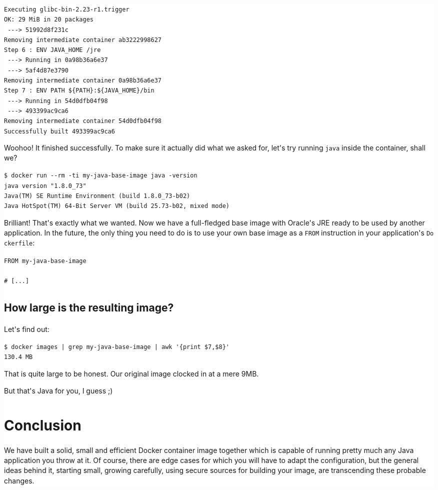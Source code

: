 ```
Executing glibc-bin-2.23-r1.trigger
OK: 29 MiB in 20 packages
 ---> 51992d8f231c
Removing intermediate container ab3222998627
Step 6 : ENV JAVA_HOME /jre
 ---> Running in 0a98b36a6e37
 ---> 5af4d87e3790
Removing intermediate container 0a98b36a6e37
Step 7 : ENV PATH ${PATH}:${JAVA_HOME}/bin
 ---> Running in 54d0dfb04f98
 ---> 493399ac9ca6
Removing intermediate container 54d0dfb04f98
Successfully built 493399ac9ca6
```

Woohoo! It finished successfully. To make sure it actually did what we asked for, let's try running `java` inside the container, shall we?

```
$ docker run --rm -ti my-java-base-image java -version
java version "1.8.0_73"
Java(TM) SE Runtime Environment (build 1.8.0_73-b02)
Java HotSpot(TM) 64-Bit Server VM (build 25.73-b02, mixed mode)
```

Brilliant! That's exactly what we wanted. Now we have a full-fledged base image with Oracle's JRE ready to be used by another application. In the future, the only thing you need to do is to use your own base image as a `FROM` instruction in your application's `Dockerfile`:

```docker
FROM my-java-base-image

# [...]
```

## How large is the resulting image?

Let's find out:

```
$ docker images | grep my-java-base-image | awk '{print $7,$8}'
130.4 MB
```

That is quite large to be honest. Our original image clocked in at a mere 9MB.

But that's Java for you, I guess ;)

# Conclusion

We have built a solid, small and efficient Docker container image together which is capable of running pretty much any Java application you throw at it. Of course, there are edge cases for which you will have to adapt the configuration, but the general ideas behind it, starting small, growing carefully, using secure sources for building your image, are transcending these probable changes.
